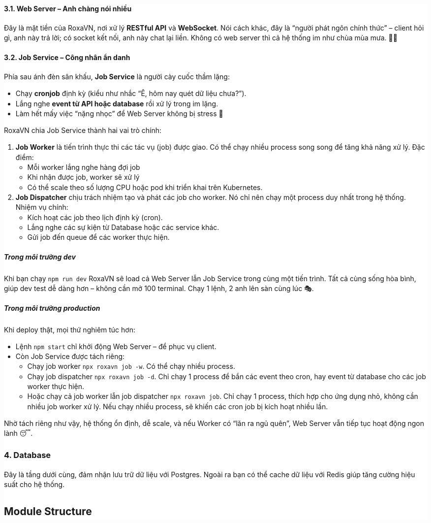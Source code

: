 #### 3.1. Web Server – Anh chàng nói nhiều  

Đây là mặt tiền của RoxaVN, nơi xử lý **RESTful API** và **WebSocket**. Nói cách khác, đây là “người phát ngôn chính thức” –  client hỏi gì, anh này trả lời; có socket kết nối, anh này chat lại liền. Không có web server thì cả hệ thống im như chùa mùa mưa. 🧘‍♂️

#### 3.2. Job Service – Công nhân ẩn danh

Phía sau ánh đèn sân khấu, **Job Service** là người cày cuốc thầm lặng:  
- Chạy **cronjob** định kỳ (kiểu như nhắc “Ê, hôm nay quét dữ liệu chưa?”).  
- Lắng nghe **event từ API hoặc database** rồi xử lý trong im lặng.
- Làm hết mấy việc “nặng nhọc” để Web Server không bị stress 🤯

RoxaVN chia Job Service thành hai vai trò chính:

1. **Job Worker** là tiến trình thực thi các tác vụ (job) được giao. Có thể chạy nhiều process song song để tăng khả năng xử lý. Đặc điểm:
     - Mỗi worker lắng nghe hàng đợi job
     - Khi nhận được job, worker sẽ xử lý
     - Có thể scale theo số lượng CPU hoặc pod khi triển khai trên Kubernetes. 
2. **Job Dispatcher** chịu trách nhiệm tạo và phát các job cho worker. Nó chỉ nên chạy một process duy nhất trong hệ thống. Nhiệm vụ chính:
     - Kích hoạt các job theo lịch định kỳ (cron).
     - Lắng nghe các sự kiện từ Database hoặc các service khác.
     - Gửi job đến queue để các worker thực hiện.

##### Trong môi trường dev  

Khi bạn chạy `npm run dev` RoxaVN sẽ load cả Web Server lẫn Job Service trong cùng một tiến trình. Tất cả cùng sống hòa bình, giúp dev test dễ dàng hơn – không cần mở 100 terminal. Chạy 1 lệnh, 2 anh lên sàn cùng lúc 🎭.

##### Trong môi trường production

Khi deploy thật, mọi thứ nghiêm túc hơn:

- Lệnh `npm start` chỉ khởi động Web Server – để phục vụ client.
- Còn Job Service được tách riêng:
    - Chạy job worker `npx roxavn job -w`. Có thể chạy nhiều process.
    - Chạy job dispatcher `npx roxavn job -d`. Chỉ chạy 1 process để bắn các event theo cron, hay event từ database cho các job worker thực hiện.
    - Hoặc chạy cả job worker lẫn job dispatcher `npx roxavn job`. Chỉ chạy 1 process, thích hợp cho ứng dụng nhỏ, không cần nhiều job worker xử lý. Nếu chạy nhiều process, sẽ khiến các cron job bị kích hoạt nhiều lần. 

Nhờ tách riêng như vậy, hệ thống ổn định, dễ scale, và nếu Worker có “lăn ra ngủ quên”, Web Server vẫn tiếp tục hoạt động ngon lành 😴.

### 4. Database

Đây là tầng dưới cùng, đảm nhận lưu trữ dữ liệu với Postgres. Ngoài ra bạn có thể cache dữ liệu với Redis giúp tăng cường hiệu suất cho hệ thống.


## Module Structure
